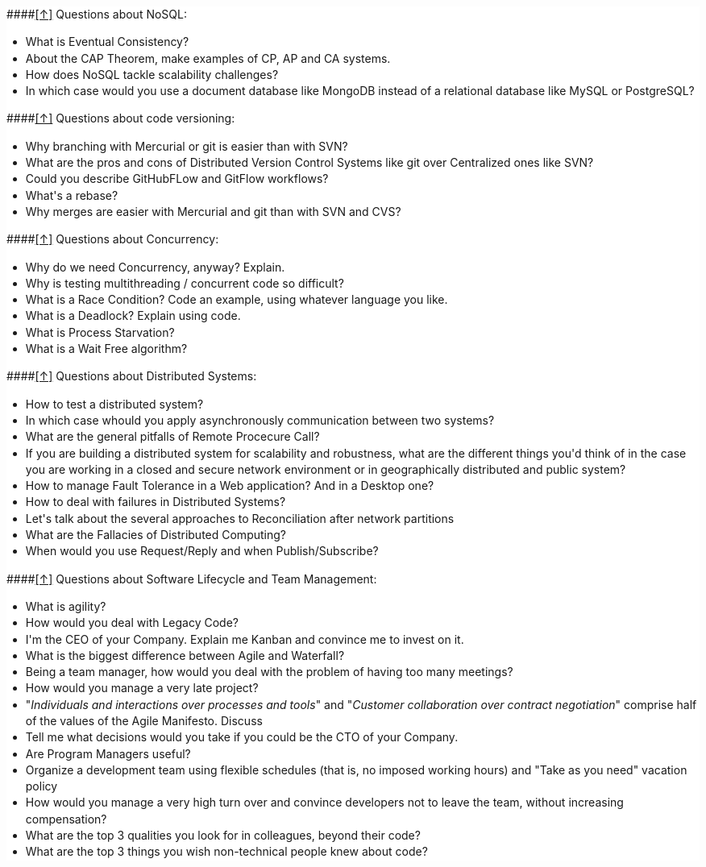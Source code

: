 
####[[↑]](#toc) <a name='nosql'>Questions about NoSQL:</a>

* What is Eventual Consistency?
* About the CAP Theorem, make examples of CP, AP and CA systems.
* How does NoSQL tackle scalability challenges?
* In which case would you use a document database like MongoDB instead of a relational database like MySQL or PostgreSQL?


####[[↑]](#toc) <a name='codeversioning'>Questions about code versioning:</a>

* Why branching with Mercurial or git is easier than with SVN?
* What are the pros and cons of Distributed Version Control Systems like git over Centralized ones like SVN?
* Could you describe GitHubFLow and GitFlow workflows?
* What's a rebase?
* Why merges are easier with Mercurial and git than with SVN and CVS?



####[[↑]](#toc) <a name='concurrency'>Questions about Concurrency:</a>

* Why do we need Concurrency, anyway? Explain.
* Why is testing multithreading / concurrent code so difficult?
* What is a Race Condition? Code an example, using whatever language you like.
* What is a Deadlock? Explain using code.
* What is Process Starvation?
* What is a Wait Free algorithm?

####[[↑]](#toc) <a name='distributed'>Questions about Distributed Systems:</a>

* How to test a distributed system?
* In which case whould you apply asynchronously communication between two systems?
* What are the general pitfalls of Remote Procecure Call?
* If you are building a distributed system for scalability and robustness, what are the different things you'd think of in the case you are working in a closed and secure network environment or in geographically distributed and public system?
* How to manage Fault Tolerance in a Web application? And in a Desktop one?
* How to deal with failures in Distributed Systems?
* Let's talk about the several approaches to Reconciliation after network partitions
* What are the Fallacies of Distributed Computing?
* When would you use Request/Reply and when Publish/Subscribe?


####[[↑]](#toc) <a name='management'>Questions about Software Lifecycle and Team Management:</a>

* What is agility?
* How would you deal with Legacy Code?
* I'm the CEO of your Company. Explain me Kanban and convince me to invest on it.
* What is the biggest difference between Agile and Waterfall?
* Being a team manager, how would you deal with the problem of having too many meetings?
* How would you manage a very late project?
* "*Individuals and interactions over processes and tools*" and "*Customer collaboration over contract negotiation*" comprise half of the values of the Agile Manifesto. Discuss
* Tell me what decisions would you take if you could be the CTO of your Company.
* Are Program Managers useful?
* Organize a development team using flexible schedules (that is, no imposed working hours) and "Take as you need" vacation policy
* How would you manage a very high turn over and convince developers not to leave the team, without increasing compensation?
* What are the top 3 qualities you look for in colleagues, beyond their code?
* What are the top 3 things you wish non-technical people knew about code?
